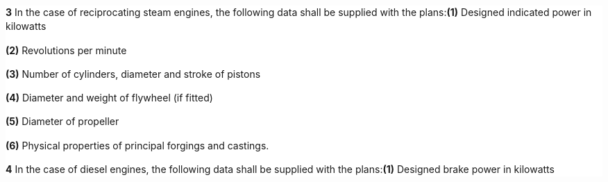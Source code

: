 

**3** In the case of reciprocating steam engines, the following data shall be supplied with the plans:**(1)** Designed indicated power in kilowatts

**(2)** Revolutions per minute

**(3)** Number of cylinders, diameter and stroke of pistons

**(4)** Diameter and weight of flywheel (if fitted)

**(5)** Diameter of propeller

**(6)** Physical properties of principal forgings and castings.




**4** In the case of diesel engines, the following data shall be supplied with the plans:**(1)** Designed brake power in kilowatts

